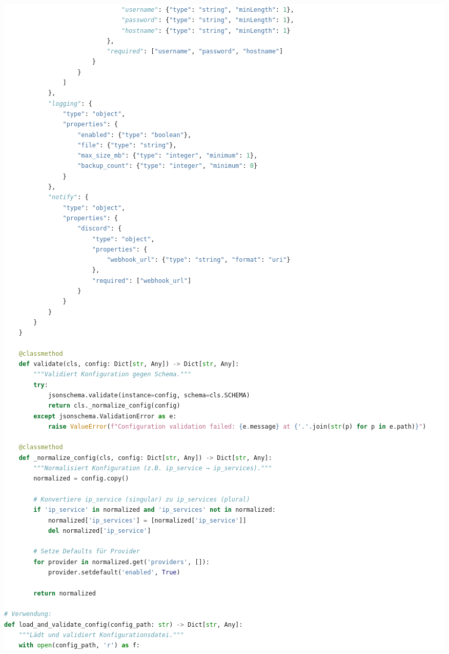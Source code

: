 ```python
                                "username": {"type": "string", "minLength": 1},
                                "password": {"type": "string", "minLength": 1},
                                "hostname": {"type": "string", "minLength": 1}
                            },
                            "required": ["username", "password", "hostname"]
                        }
                    }
                ]
            },
            "logging": {
                "type": "object",
                "properties": {
                    "enabled": {"type": "boolean"},
                    "file": {"type": "string"},
                    "max_size_mb": {"type": "integer", "minimum": 1},
                    "backup_count": {"type": "integer", "minimum": 0}
                }
            },
            "notify": {
                "type": "object",
                "properties": {
                    "discord": {
                        "type": "object",
                        "properties": {
                            "webhook_url": {"type": "string", "format": "uri"}
                        },
                        "required": ["webhook_url"]
                    }
                }
            }
        }
    }
    
    @classmethod
    def validate(cls, config: Dict[str, Any]) -> Dict[str, Any]:
        """Validiert Konfiguration gegen Schema."""
        try:
            jsonschema.validate(instance=config, schema=cls.SCHEMA)
            return cls._normalize_config(config)
        except jsonschema.ValidationError as e:
            raise ValueError(f"Configuration validation failed: {e.message} at {'.'.join(str(p) for p in e.path)}")
    
    @classmethod
    def _normalize_config(cls, config: Dict[str, Any]) -> Dict[str, Any]:
        """Normalisiert Konfiguration (z.B. ip_service → ip_services)."""
        normalized = config.copy()
        
        # Konvertiere ip_service (singular) zu ip_services (plural)
        if 'ip_service' in normalized and 'ip_services' not in normalized:
            normalized['ip_services'] = [normalized['ip_service']]
            del normalized['ip_service']
        
        # Setze Defaults für Provider
        for provider in normalized.get('providers', []):
            provider.setdefault('enabled', True)
        
        return normalized

# Verwendung:
def load_and_validate_config(config_path: str) -> Dict[str, Any]:
    """Lädt und validiert Konfigurationsdatei."""
    with open(config_path, 'r') as f:
```